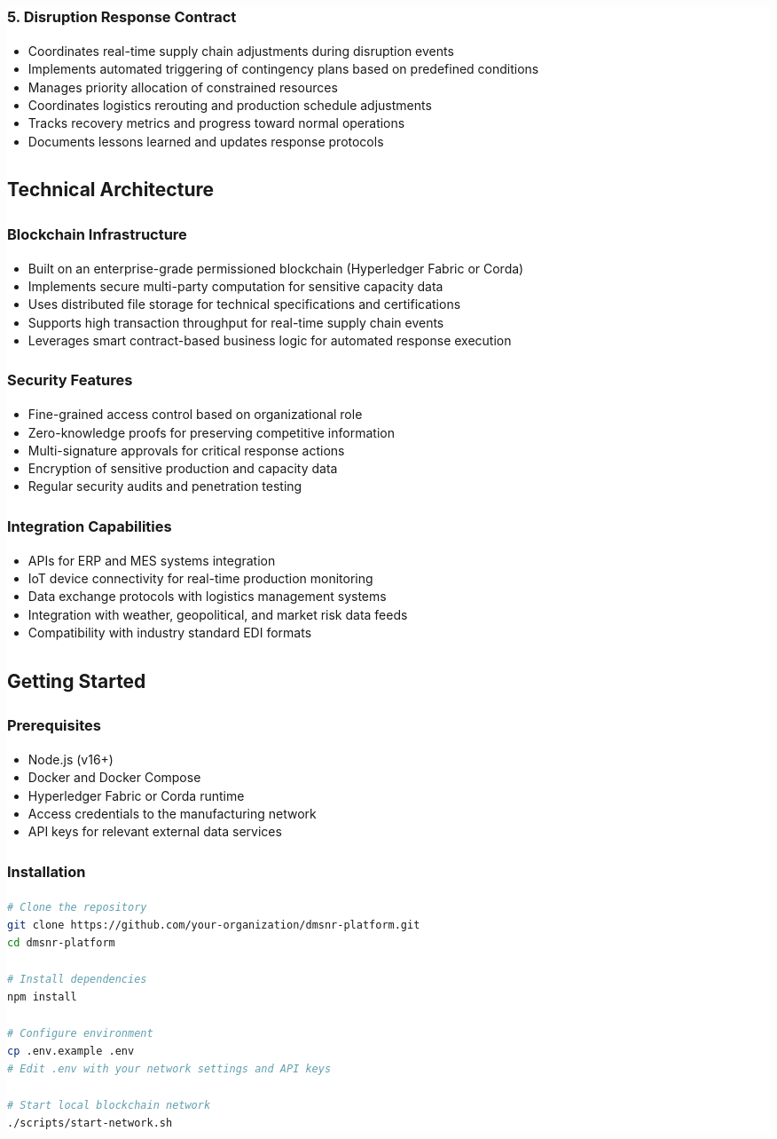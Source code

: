 ### 5. Disruption Response Contract
- Coordinates real-time supply chain adjustments during disruption events
- Implements automated triggering of contingency plans based on predefined conditions
- Manages priority allocation of constrained resources
- Coordinates logistics rerouting and production schedule adjustments
- Tracks recovery metrics and progress toward normal operations
- Documents lessons learned and updates response protocols

## Technical Architecture

### Blockchain Infrastructure
- Built on an enterprise-grade permissioned blockchain (Hyperledger Fabric or Corda)
- Implements secure multi-party computation for sensitive capacity data
- Uses distributed file storage for technical specifications and certifications
- Supports high transaction throughput for real-time supply chain events
- Leverages smart contract-based business logic for automated response execution

### Security Features
- Fine-grained access control based on organizational role
- Zero-knowledge proofs for preserving competitive information
- Multi-signature approvals for critical response actions
- Encryption of sensitive production and capacity data
- Regular security audits and penetration testing

### Integration Capabilities
- APIs for ERP and MES systems integration
- IoT device connectivity for real-time production monitoring
- Data exchange protocols with logistics management systems
- Integration with weather, geopolitical, and market risk data feeds
- Compatibility with industry standard EDI formats

## Getting Started

### Prerequisites
- Node.js (v16+)
- Docker and Docker Compose
- Hyperledger Fabric or Corda runtime
- Access credentials to the manufacturing network
- API keys for relevant external data services

### Installation
```bash
# Clone the repository
git clone https://github.com/your-organization/dmsnr-platform.git
cd dmsnr-platform

# Install dependencies
npm install

# Configure environment
cp .env.example .env
# Edit .env with your network settings and API keys

# Start local blockchain network
./scripts/start-network.sh
```
